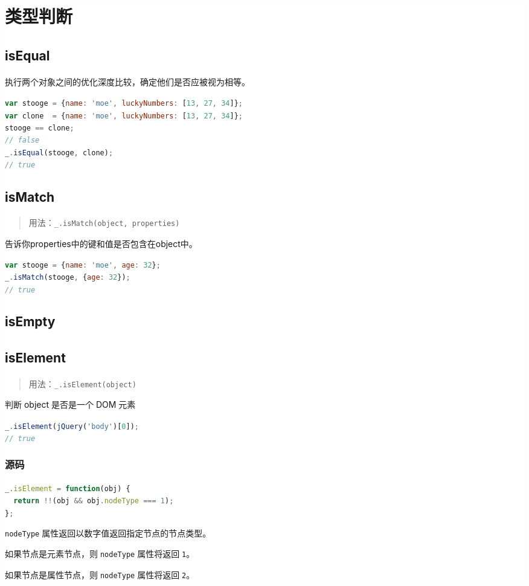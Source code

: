 # 类型判断

## isEqual

执行两个对象之间的优化深度比较，确定他们是否应被视为相等。

```js
var stooge = {name: 'moe', luckyNumbers: [13, 27, 34]};
var clone  = {name: 'moe', luckyNumbers: [13, 27, 34]};
stooge == clone;
// false
_.isEqual(stooge, clone);
// true
```

## isMatch

> 用法：`_.isMatch(object, properties)`

告诉你properties中的键和值是否包含在object中。

```js
var stooge = {name: 'moe', age: 32};
_.isMatch(stooge, {age: 32});
// true
```

## isEmpty
## isElement

> 用法：`_.isElement(object)`

判断 object 是否是一个 DOM 元素

```js
_.isElement(jQuery('body')[0]);
// true
```

### 源码

```js
_.isElement = function(obj) {
  return !!(obj && obj.nodeType === 1);
};
```

`nodeType` 属性返回以数字值返回指定节点的节点类型。

如果节点是元素节点，则 `nodeType` 属性将返回 `1`。

如果节点是属性节点，则 `nodeType` 属性将返回 `2`。

